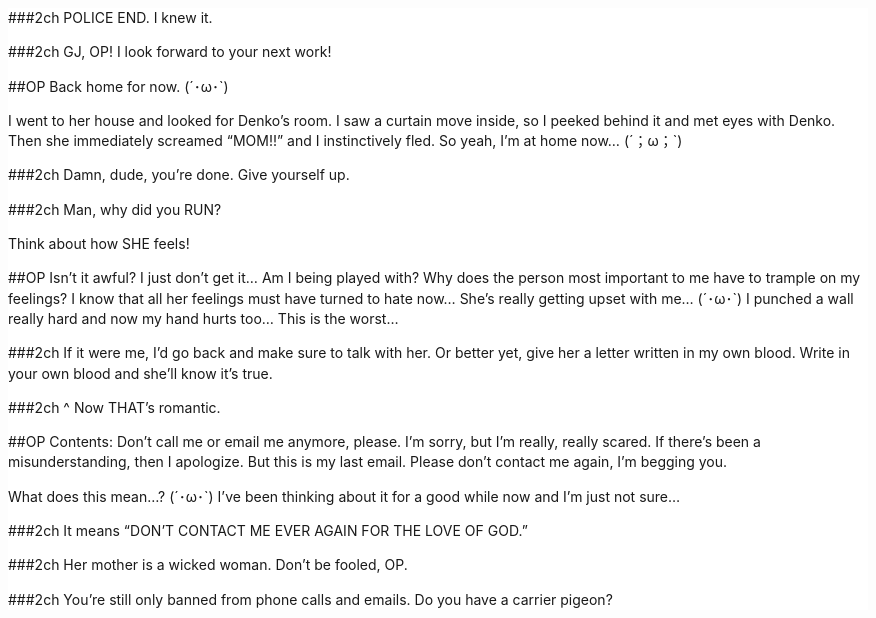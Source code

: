 ###2ch
POLICE END. I knew it.

###2ch
GJ, OP! I look forward to your next work!

##OP
Back home for now. (´･ω･`)

I went to her house and looked for Denko’s room.
I saw a curtain move inside, so I peeked behind it and met eyes with Denko.
Then she immediately screamed “MOM!!” and I instinctively fled.
So yeah, I’m at home now… (´；ω；`)

###2ch
Damn, dude, you’re done. Give yourself up.

###2ch
Man, why did you RUN?

Think about how SHE feels!

##OP
Isn’t it awful? I just don’t get it…
Am I being played with? Why does the person most important to me have to trample on my feelings?
I know that all her feelings must have turned to hate now…
She’s really getting upset with me… (´･ω･`)
I punched a wall really hard and now my hand hurts too… This is the worst…

###2ch
If it were me, I’d go back and make sure to talk with her. Or better yet, give her a letter written in my own blood.
Write in your own blood and she’ll know it’s true.

###2ch
^ Now THAT’s romantic.

##OP
Contents:
Don’t call me or email me anymore, please.
I’m sorry, but I’m really, really scared.
If there’s been a misunderstanding, then I apologize.
But this is my last email. Please don’t contact me again, I’m begging you.

What does this mean…? (´･ω･`)
I’ve been thinking about it for a good while now and I’m just not sure…

###2ch
It means “DON’T CONTACT ME EVER AGAIN FOR THE LOVE OF GOD.”

###2ch
Her mother is a wicked woman.
Don’t be fooled, OP.

###2ch
You’re still only banned from phone calls and emails.
Do you have a carrier pigeon?
